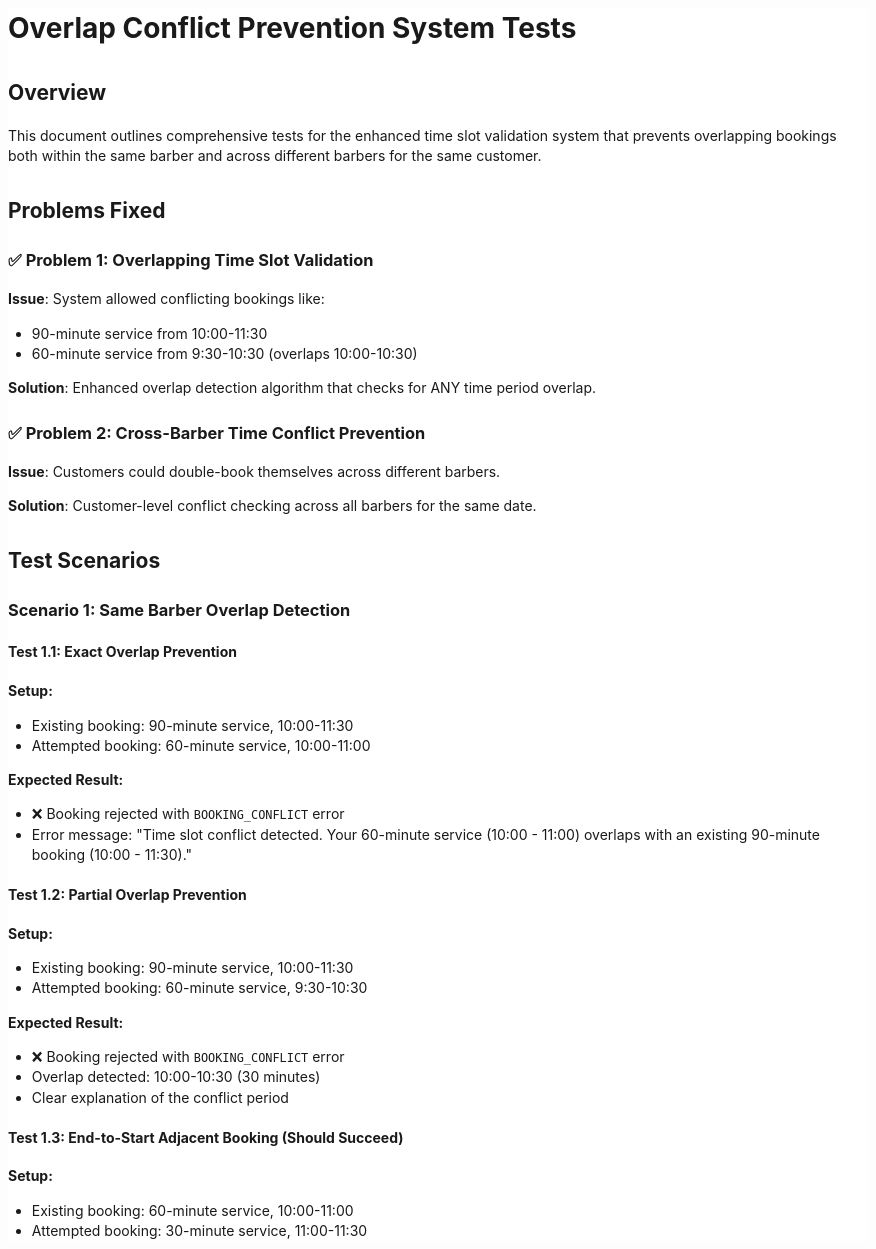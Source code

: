 # Overlap Conflict Prevention System Tests

## Overview
This document outlines comprehensive tests for the enhanced time slot validation system that prevents overlapping bookings both within the same barber and across different barbers for the same customer.

## Problems Fixed

### ✅ Problem 1: Overlapping Time Slot Validation
**Issue**: System allowed conflicting bookings like:
- 90-minute service from 10:00-11:30
- 60-minute service from 9:30-10:30 (overlaps 10:00-10:30)

**Solution**: Enhanced overlap detection algorithm that checks for ANY time period overlap.

### ✅ Problem 2: Cross-Barber Time Conflict Prevention  
**Issue**: Customers could double-book themselves across different barbers.

**Solution**: Customer-level conflict checking across all barbers for the same date.

## Test Scenarios

### Scenario 1: Same Barber Overlap Detection

#### Test 1.1: Exact Overlap Prevention
**Setup:**
- Existing booking: 90-minute service, 10:00-11:30
- Attempted booking: 60-minute service, 10:00-11:00

**Expected Result:**
- ❌ Booking rejected with `BOOKING_CONFLICT` error
- Error message: "Time slot conflict detected. Your 60-minute service (10:00 - 11:00) overlaps with an existing 90-minute booking (10:00 - 11:30)."

#### Test 1.2: Partial Overlap Prevention
**Setup:**
- Existing booking: 90-minute service, 10:00-11:30
- Attempted booking: 60-minute service, 9:30-10:30

**Expected Result:**
- ❌ Booking rejected with `BOOKING_CONFLICT` error
- Overlap detected: 10:00-10:30 (30 minutes)
- Clear explanation of the conflict period

#### Test 1.3: End-to-Start Adjacent Booking (Should Succeed)
**Setup:**
- Existing booking: 60-minute service, 10:00-11:00
- Attempted booking: 30-minute service, 11:00-11:30
